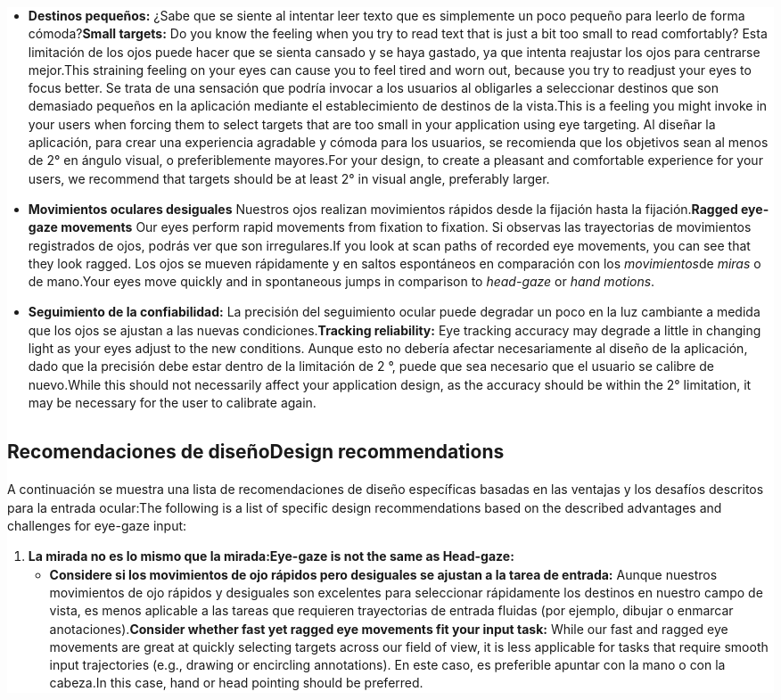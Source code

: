 - <span data-ttu-id="f5492-157">**Destinos pequeños:** ¿Sabe que se siente al intentar leer texto que es simplemente un poco pequeño para leerlo de forma cómoda?</span><span class="sxs-lookup"><span data-stu-id="f5492-157">**Small targets:** Do you know the feeling when you try to read text that is just a bit too small to read comfortably?</span></span> <span data-ttu-id="f5492-158">Esta limitación de los ojos puede hacer que se sienta cansado y se haya gastado, ya que intenta reajustar los ojos para centrarse mejor.</span><span class="sxs-lookup"><span data-stu-id="f5492-158">This straining feeling on your eyes can cause you to feel tired and worn out, because you try to readjust your eyes to focus better.</span></span>
<span data-ttu-id="f5492-159">Se trata de una sensación que podría invocar a los usuarios al obligarles a seleccionar destinos que son demasiado pequeños en la aplicación mediante el establecimiento de destinos de la vista.</span><span class="sxs-lookup"><span data-stu-id="f5492-159">This is a feeling you might invoke in your users when forcing them to select targets that are too small in your application using eye targeting.</span></span>
<span data-ttu-id="f5492-160">Al diseñar la aplicación, para crear una experiencia agradable y cómoda para los usuarios, se recomienda que los objetivos sean al menos de 2° en ángulo visual, o preferiblemente mayores.</span><span class="sxs-lookup"><span data-stu-id="f5492-160">For your design, to create a pleasant and comfortable experience for your users, we recommend that targets should be at least 2° in visual angle, preferably larger.</span></span>

- <span data-ttu-id="f5492-161">**Movimientos oculares desiguales** Nuestros ojos realizan movimientos rápidos desde la fijación hasta la fijación.</span><span class="sxs-lookup"><span data-stu-id="f5492-161">**Ragged eye-gaze movements** Our eyes perform rapid movements from fixation to fixation.</span></span> <span data-ttu-id="f5492-162">Si observas las trayectorias de movimientos registrados de ojos, podrás ver que son irregulares.</span><span class="sxs-lookup"><span data-stu-id="f5492-162">If you look at scan paths of recorded eye movements, you can see that they look ragged.</span></span> <span data-ttu-id="f5492-163">Los ojos se mueven rápidamente y en saltos espontáneos en comparación con los *movimientos*de *miras* o de mano.</span><span class="sxs-lookup"><span data-stu-id="f5492-163">Your eyes move quickly and in spontaneous jumps in comparison to *head-gaze* or *hand motions*.</span></span>  

- <span data-ttu-id="f5492-164">**Seguimiento de la confiabilidad:** La precisión del seguimiento ocular puede degradar un poco en la luz cambiante a medida que los ojos se ajustan a las nuevas condiciones.</span><span class="sxs-lookup"><span data-stu-id="f5492-164">**Tracking reliability:** Eye tracking accuracy may degrade a little in changing light as your eyes adjust to the new conditions.</span></span>
<span data-ttu-id="f5492-165">Aunque esto no debería afectar necesariamente al diseño de la aplicación, dado que la precisión debe estar dentro de la limitación de 2 °, puede que sea necesario que el usuario se calibre de nuevo.</span><span class="sxs-lookup"><span data-stu-id="f5492-165">While this should not necessarily affect your application design, as the accuracy should be within the 2° limitation, it may be necessary for the user to calibrate again.</span></span> 


## <a name="design-recommendations"></a><span data-ttu-id="f5492-166">Recomendaciones de diseño</span><span class="sxs-lookup"><span data-stu-id="f5492-166">Design recommendations</span></span>
<span data-ttu-id="f5492-167">A continuación se muestra una lista de recomendaciones de diseño específicas basadas en las ventajas y los desafíos descritos para la entrada ocular:</span><span class="sxs-lookup"><span data-stu-id="f5492-167">The following is a list of specific design recommendations based on the described advantages and challenges for eye-gaze input:</span></span>

1. <span data-ttu-id="f5492-168">**La mirada no es lo mismo que la mirada:**</span><span class="sxs-lookup"><span data-stu-id="f5492-168">**Eye-gaze is not the same as Head-gaze:**</span></span>
    - <span data-ttu-id="f5492-169">**Considere si los movimientos de ojo rápidos pero desiguales se ajustan a la tarea de entrada:** Aunque nuestros movimientos de ojo rápidos y desiguales son excelentes para seleccionar rápidamente los destinos en nuestro campo de vista, es menos aplicable a las tareas que requieren trayectorias de entrada fluidas (por ejemplo, dibujar o enmarcar anotaciones).</span><span class="sxs-lookup"><span data-stu-id="f5492-169">**Consider whether fast yet ragged eye movements fit your input task:** While our fast and ragged eye movements are great at quickly selecting targets across our field of view, it is less applicable for tasks that require smooth input trajectories (e.g., drawing or encircling annotations).</span></span> <span data-ttu-id="f5492-170">En este caso, es preferible apuntar con la mano o con la cabeza.</span><span class="sxs-lookup"><span data-stu-id="f5492-170">In this case, hand or head pointing should be preferred.</span></span>
  